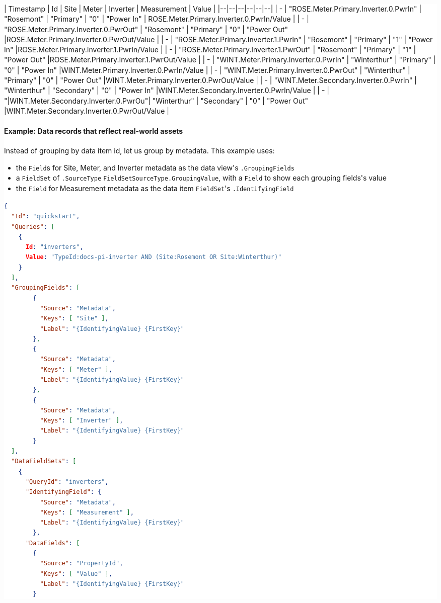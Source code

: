 | Timestamp | Id | Site | Meter | Inverter | Measurement | Value |
|--|--|--|--|--|--|
| - | "ROSE.Meter.Primary.Inverter.0.PwrIn"   | "Rosemont" | "Primary" | "0" | "Power In" |  ROSE.Meter.Primary.Inverter.0.PwrIn/Value |
| - | "ROSE.Meter.Primary.Inverter.0.PwrOut"  | "Rosemont" | "Primary" | "0" | "Power Out" |ROSE.Meter.Primary.Inverter.0.PwrOut/Value |
| - | "ROSE.Meter.Primary.Inverter.1.PwrIn"   | "Rosemont" | "Primary" | "1" | "Power In" |ROSE.Meter.Primary.Inverter.1.PwrIn/Value |
| - | "ROSE.Meter.Primary.Inverter.1.PwrOut"  | "Rosemont" | "Primary" | "1" | "Power Out" |ROSE.Meter.Primary.Inverter.1.PwrOut/Value |
| - | "WINT.Meter.Primary.Inverter.0.PwrIn"   | "Winterthur" | "Primary" | "0" | "Power In" |WINT.Meter.Primary.Inverter.0.PwrIn/Value |
| - | "WINT.Meter.Primary.Inverter.0.PwrOut"  | "Winterthur" | "Primary" | "0" | "Power Out" |WINT.Meter.Primary.Inverter.0.PwrOut/Value |
| - | "WINT.Meter.Secondary.Inverter.0.PwrIn" | "Winterthur" | "Secondary" | "0" | "Power In" |WINT.Meter.Secondary.Inverter.0.PwrIn/Value |
| - | "|WINT.Meter.Secondary.Inverter.0.PwrOu"| "Winterthur" | "Secondary" | "0" | "Power Out" |WINT.Meter.Secondary.Inverter.0.PwrOut/Value |

#### Example: Data records that reflect real-world assets
Instead of grouping by data item id, let us group by metadata. This example uses:

- the `Field`s for Site, Meter, and Inverter metadata as the data view's `.GroupingFields`
- a `FieldSet` of `.SourceType` `FieldSetSourceType.GroupingValue`, with a `Field` to show each grouping fields's value
- the `Field` for Measurement metadata as the data item `FieldSet`'s `.IdentifyingField`

```json
{
  "Id": "quickstart",
  "Queries": [
    { 
      Id: "inverters",
      Value: "TypeId:docs-pi-inverter AND (Site:Rosemont OR Site:Winterthur)"
    }
  ],
  "GroupingFields": [
        {
          "Source": "Metadata",
          "Keys": [ "Site" ],
          "Label": "{IdentifyingValue} {FirstKey}"
        },
        {
          "Source": "Metadata",
          "Keys": [ "Meter" ],
          "Label": "{IdentifyingValue} {FirstKey}"
        },
        {
          "Source": "Metadata",
          "Keys": [ "Inverter" ],
          "Label": "{IdentifyingValue} {FirstKey}"
        }
  ],
  "DataFieldSets": [
    {
      "QueryId": "inverters",
      "IdentifyingField": {
          "Source": "Metadata",
          "Keys": [ "Measurement" ],
          "Label": "{IdentifyingValue} {FirstKey}"
        },
      "DataFields": [
        {
          "Source": "PropertyId",
          "Keys": [ "Value" ],
          "Label": "{IdentifyingValue} {FirstKey}"
        }
```